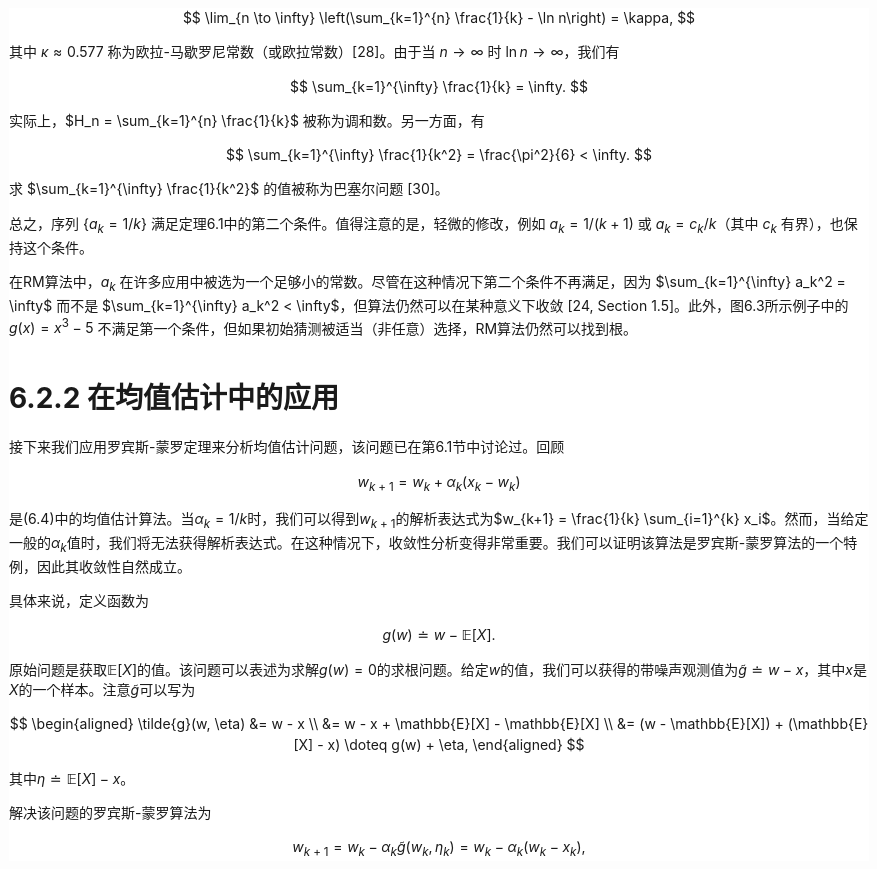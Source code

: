 $$
\lim_{n \to \infty} \left(\sum_{k=1}^{n} \frac{1}{k} - \ln n\right) = \kappa,
$$

其中 $\kappa \approx 0.577$ 称为欧拉-马歇罗尼常数（或欧拉常数）[28]。由于当 $n \to \infty$ 时 $\ln n \to \infty$，我们有

$$
\sum_{k=1}^{\infty} \frac{1}{k} = \infty.
$$

实际上，$H_n = \sum_{k=1}^{n} \frac{1}{k}$ 被称为调和数。另一方面，有

$$
\sum_{k=1}^{\infty} \frac{1}{k^2} = \frac{\pi^2}{6} < \infty.
$$

求 $\sum_{k=1}^{\infty} \frac{1}{k^2}$ 的值被称为巴塞尔问题 [30]。

总之，序列 $\{a_k = 1/k\}$ 满足定理6.1中的第二个条件。值得注意的是，轻微的修改，例如 $a_k = 1/(k + 1)$ 或 $a_k = c_k/k$（其中 $c_k$ 有界），也保持这个条件。

在RM算法中，$a_k$ 在许多应用中被选为一个足够小的常数。尽管在这种情况下第二个条件不再满足，因为 $\sum_{k=1}^{\infty} a_k^2 = \infty$ 而不是 $\sum_{k=1}^{\infty} a_k^2 < \infty$，但算法仍然可以在某种意义下收敛 [24, Section 1.5]。此外，图6.3所示例子中的 $g(x) = x^3 - 5$ 不满足第一个条件，但如果初始猜测被适当（非任意）选择，RM算法仍然可以找到根。

# 6.2.2 在均值估计中的应用

接下来我们应用罗宾斯-蒙罗定理来分析均值估计问题，该问题已在第6.1节中讨论过。回顾

$$
w_{k+1} = w_k + \alpha_k (x_k - w_k)
$$

是(6.4)中的均值估计算法。当$\alpha_k = 1/k$时，我们可以得到$w_{k+1}$的解析表达式为$w_{k+1} = \frac{1}{k} \sum_{i=1}^{k} x_i$。然而，当给定一般的$\alpha_k$值时，我们将无法获得解析表达式。在这种情况下，收敛性分析变得非常重要。我们可以证明该算法是罗宾斯-蒙罗算法的一个特例，因此其收敛性自然成立。

具体来说，定义函数为

$$
g(w) \doteq w - \mathbb{E}[X].
$$

原始问题是获取$\mathbb{E}[X]$的值。该问题可以表述为求解$g(w) = 0$的求根问题。给定$w$的值，我们可以获得的带噪声观测值为$\tilde{g} \doteq w - x$，其中$x$是$X$的一个样本。注意$\tilde{g}$可以写为

$$
\begin{aligned}
\tilde{g}(w, \eta) &= w - x \\
&= w - x + \mathbb{E}[X] - \mathbb{E}[X] \\
&= (w - \mathbb{E}[X]) + (\mathbb{E}[X] - x) \doteq g(w) + \eta,
\end{aligned}
$$

其中$\eta \doteq \mathbb{E}[X] - x$。

解决该问题的罗宾斯-蒙罗算法为

$$
w_{k+1} = w_k - \alpha_k \tilde{g}(w_k, \eta_k) = w_k - \alpha_k (w_k - x_k),
$$
